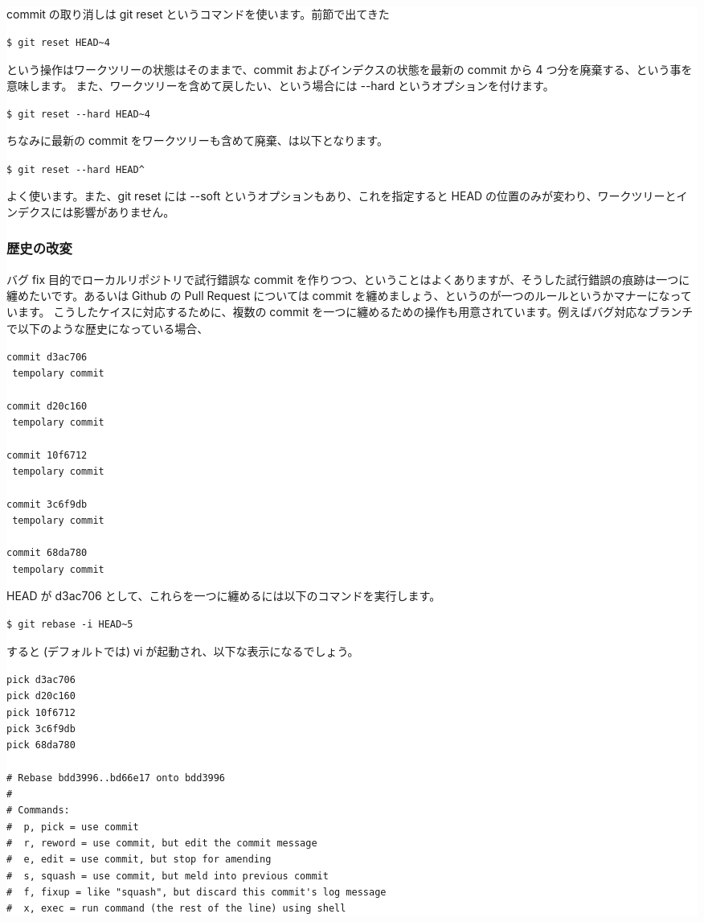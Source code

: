 commit の取り消しは git reset というコマンドを使います。前節で出てきた

    $ git reset HEAD~4

という操作はワークツリーの状態はそのままで、commit およびインデクスの状態を最新の commit から 4 つ分を廃棄する、という事を意味します。
また、ワークツリーを含めて戻したい、という場合には --hard というオプションを付けます。

    $ git reset --hard HEAD~4

ちなみに最新の commit をワークツリーも含めて廃棄、は以下となります。

    $ git reset --hard HEAD^

よく使います。また、git reset には --soft というオプションもあり、これを指定すると HEAD の位置のみが変わり、ワークツリーとインデクスには影響がありません。
	
### 歴史の改変

バグ fix 目的でローカルリポジトリで試行錯誤な commit を作りつつ、ということはよくありますが、そうした試行錯誤の痕跡は一つに纏めたいです。あるいは Github の Pull Request については commit を纏めましょう、というのが一つのルールというかマナーになっています。
こうしたケイスに対応するために、複数の commit を一つに纏めるための操作も用意されています。例えばバグ対応なブランチで以下のような歴史になっている場合、

    commit d3ac706
     tempolary commit
     
    commit d20c160
     tempolary commit
     
    commit 10f6712
     tempolary commit
     
    commit 3c6f9db
     tempolary commit
     
    commit 68da780
     tempolary commit
 
HEAD が d3ac706 として、これらを一つに纏めるには以下のコマンドを実行します。

    $ git rebase -i HEAD~5

すると (デフォルトでは) vi が起動され、以下な表示になるでしょう。
    
    pick d3ac706
    pick d20c160
    pick 10f6712
    pick 3c6f9db
    pick 68da780
	
    # Rebase bdd3996..bd66e17 onto bdd3996
    #
    # Commands:
    #  p, pick = use commit
    #  r, reword = use commit, but edit the commit message
    #  e, edit = use commit, but stop for amending
    #  s, squash = use commit, but meld into previous commit
    #  f, fixup = like "squash", but discard this commit's log message
    #  x, exec = run command (the rest of the line) using shell